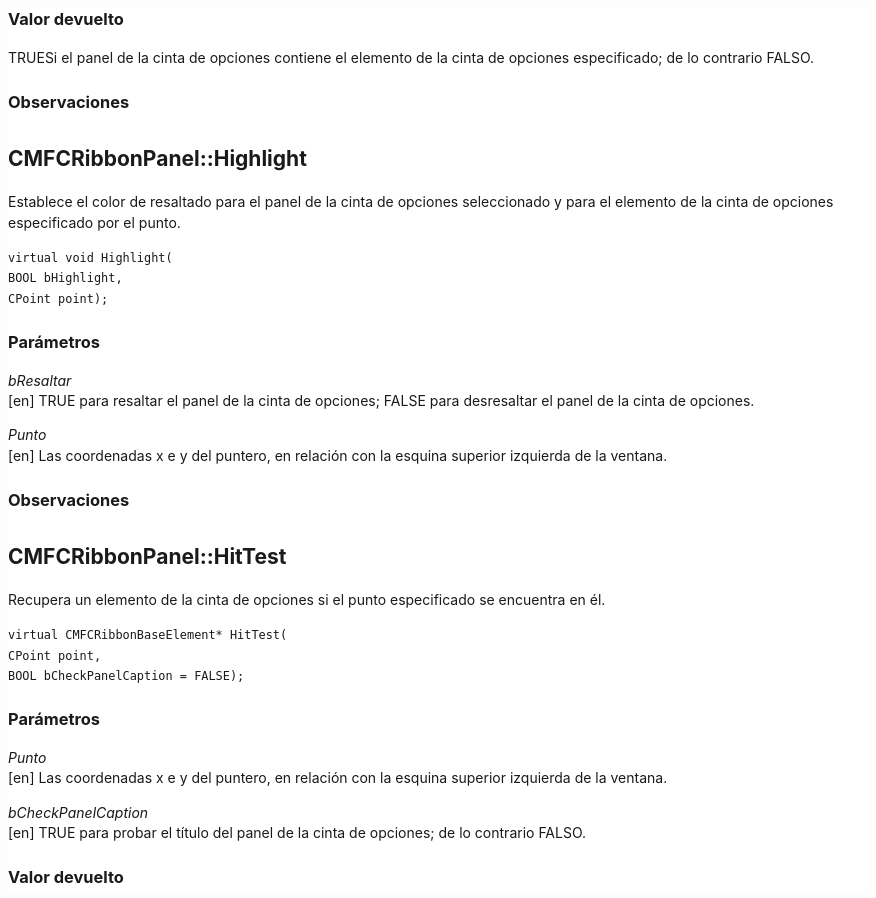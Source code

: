 ### <a name="return-value"></a>Valor devuelto

TRUESi el panel de la cinta de opciones contiene el elemento de la cinta de opciones especificado; de lo contrario FALSO.

### <a name="remarks"></a>Observaciones

## <a name="cmfcribbonpanelhighlight"></a><a name="highlight"></a>CMFCRibbonPanel::Highlight

Establece el color de resaltado para el panel de la cinta de opciones seleccionado y para el elemento de la cinta de opciones especificado por el punto.

```
virtual void Highlight(
BOOL bHighlight,
CPoint point);
```

### <a name="parameters"></a>Parámetros

*bResaltar*<br/>
[en] TRUE para resaltar el panel de la cinta de opciones; FALSE para desresaltar el panel de la cinta de opciones.

*Punto*<br/>
[en] Las coordenadas x e y del puntero, en relación con la esquina superior izquierda de la ventana.

### <a name="remarks"></a>Observaciones

## <a name="cmfcribbonpanelhittest"></a><a name="hittest"></a>CMFCRibbonPanel::HitTest

Recupera un elemento de la cinta de opciones si el punto especificado se encuentra en él.

```
virtual CMFCRibbonBaseElement* HitTest(
CPoint point,
BOOL bCheckPanelCaption = FALSE);
```

### <a name="parameters"></a>Parámetros

*Punto*<br/>
[en] Las coordenadas x e y del puntero, en relación con la esquina superior izquierda de la ventana.

*bCheckPanelCaption*<br/>
[en] TRUE para probar el título del panel de la cinta de opciones; de lo contrario FALSO.

### <a name="return-value"></a>Valor devuelto
